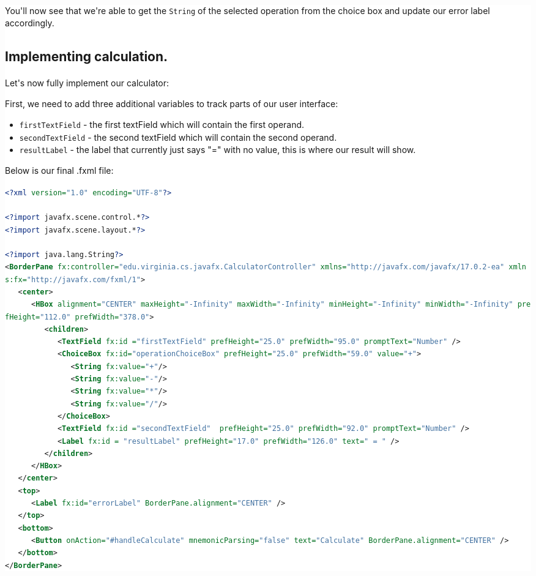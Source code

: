 You'll now see that we're able to get the `String` of the selected operation from the choice box and update our error label accordingly.

## Implementing calculation.

Let's now fully implement our calculator:

First, we need to add three additional variables to track parts of our user interface:

* `firstTextField` - the first textField which will contain the first operand.  
* `secondTextField` - the second textField which will contain the second operand.  
* `resultLabel` - the label that currently just says "=" with no value, this is where our result will show.

Below is our final .fxml file:

```xml
<?xml version="1.0" encoding="UTF-8"?>

<?import javafx.scene.control.*?>
<?import javafx.scene.layout.*?>

<?import java.lang.String?>
<BorderPane fx:controller="edu.virginia.cs.javafx.CalculatorController" xmlns="http://javafx.com/javafx/17.0.2-ea" xmlns:fx="http://javafx.com/fxml/1">
   <center>
      <HBox alignment="CENTER" maxHeight="-Infinity" maxWidth="-Infinity" minHeight="-Infinity" minWidth="-Infinity" prefHeight="112.0" prefWidth="378.0">
         <children>
            <TextField fx:id ="firstTextField" prefHeight="25.0" prefWidth="95.0" promptText="Number" />
            <ChoiceBox fx:id="operationChoiceBox" prefHeight="25.0" prefWidth="59.0" value="+">
               <String fx:value="+"/>
               <String fx:value="-"/>
               <String fx:value="*"/>
               <String fx:value="/"/>
            </ChoiceBox>
            <TextField fx:id ="secondTextField"  prefHeight="25.0" prefWidth="92.0" promptText="Number" />
            <Label fx:id = "resultLabel" prefHeight="17.0" prefWidth="126.0" text=" = " />
         </children>
      </HBox>
   </center>
   <top>
      <Label fx:id="errorLabel" BorderPane.alignment="CENTER" />
   </top>
   <bottom>
      <Button onAction="#handleCalculate" mnemonicParsing="false" text="Calculate" BorderPane.alignment="CENTER" />
   </bottom>
</BorderPane>

```

